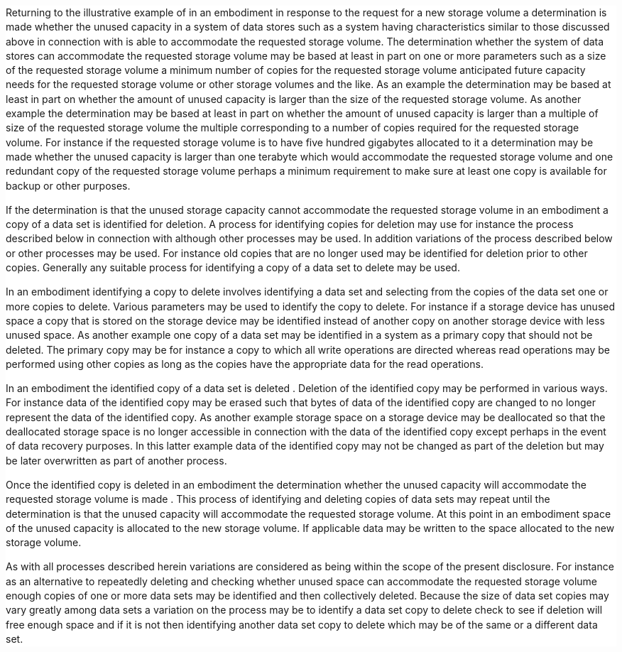 Returning to the illustrative example of in an embodiment in response to the request for a new storage volume a determination is made whether the unused capacity in a system of data stores such as a system having characteristics similar to those discussed above in connection with is able to accommodate the requested storage volume. The determination whether the system of data stores can accommodate the requested storage volume may be based at least in part on one or more parameters such as a size of the requested storage volume a minimum number of copies for the requested storage volume anticipated future capacity needs for the requested storage volume or other storage volumes and the like. As an example the determination may be based at least in part on whether the amount of unused capacity is larger than the size of the requested storage volume. As another example the determination may be based at least in part on whether the amount of unused capacity is larger than a multiple of size of the requested storage volume the multiple corresponding to a number of copies required for the requested storage volume. For instance if the requested storage volume is to have five hundred gigabytes allocated to it a determination may be made whether the unused capacity is larger than one terabyte which would accommodate the requested storage volume and one redundant copy of the requested storage volume perhaps a minimum requirement to make sure at least one copy is available for backup or other purposes.

If the determination is that the unused storage capacity cannot accommodate the requested storage volume in an embodiment a copy of a data set is identified for deletion. A process for identifying copies for deletion may use for instance the process described below in connection with although other processes may be used. In addition variations of the process described below or other processes may be used. For instance old copies that are no longer used may be identified for deletion prior to other copies. Generally any suitable process for identifying a copy of a data set to delete may be used.

In an embodiment identifying a copy to delete involves identifying a data set and selecting from the copies of the data set one or more copies to delete. Various parameters may be used to identify the copy to delete. For instance if a storage device has unused space a copy that is stored on the storage device may be identified instead of another copy on another storage device with less unused space. As another example one copy of a data set may be identified in a system as a primary copy that should not be deleted. The primary copy may be for instance a copy to which all write operations are directed whereas read operations may be performed using other copies as long as the copies have the appropriate data for the read operations.

In an embodiment the identified copy of a data set is deleted . Deletion of the identified copy may be performed in various ways. For instance data of the identified copy may be erased such that bytes of data of the identified copy are changed to no longer represent the data of the identified copy. As another example storage space on a storage device may be deallocated so that the deallocated storage space is no longer accessible in connection with the data of the identified copy except perhaps in the event of data recovery purposes. In this latter example data of the identified copy may not be changed as part of the deletion but may be later overwritten as part of another process.

Once the identified copy is deleted in an embodiment the determination whether the unused capacity will accommodate the requested storage volume is made . This process of identifying and deleting copies of data sets may repeat until the determination is that the unused capacity will accommodate the requested storage volume. At this point in an embodiment space of the unused capacity is allocated to the new storage volume. If applicable data may be written to the space allocated to the new storage volume.

As with all processes described herein variations are considered as being within the scope of the present disclosure. For instance as an alternative to repeatedly deleting and checking whether unused space can accommodate the requested storage volume enough copies of one or more data sets may be identified and then collectively deleted. Because the size of data set copies may vary greatly among data sets a variation on the process may be to identify a data set copy to delete check to see if deletion will free enough space and if it is not then identifying another data set copy to delete which may be of the same or a different data set.
